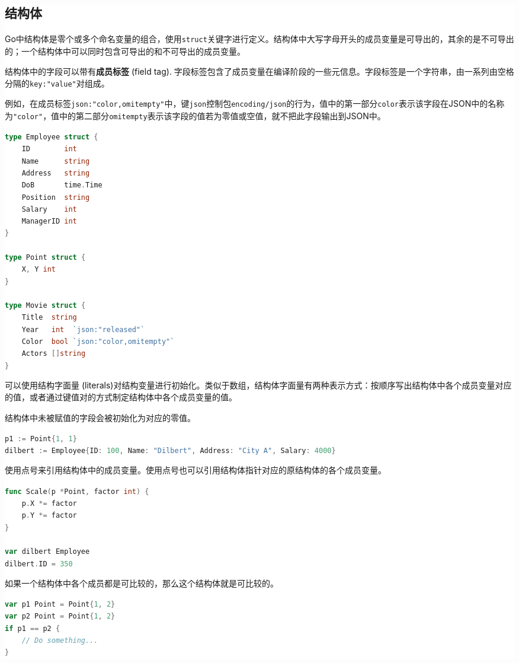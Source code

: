 ## 结构体

Go中结构体是零个或多个命名变量的组合，使用`struct`关键字进行定义。结构体中大写字母开头的成员变量是可导出的，其余的是不可导出的；一个结构体中可以同时包含可导出的和不可导出的成员变量。

结构体中的字段可以带有**成员标签** (field tag). 字段标签包含了成员变量在编译阶段的一些元信息。字段标签是一个字符串，由一系列由空格分隔的`key:"value"`对组成。

例如，在成员标签`json:"color,omitempty"`中，键`json`控制包`encoding/json`的行为，值中的第一部分`color`表示该字段在JSON中的名称为`"color"`，值中的第二部分`omitempty`表示该字段的值若为零值或空值，就不把此字段输出到JSON中。

```go
type Employee struct {
    ID        int
    Name      string
    Address   string
    DoB       time.Time
    Position  string
    Salary    int
    ManagerID int
}

type Point struct {
    X, Y int
}

type Movie struct {
    Title  string
    Year   int  `json:"released"`
    Color  bool `json:"color,omitempty"`
    Actors []string
}
```

可以使用结构字面量 (literals)对结构变量进行初始化。类似于数组，结构体字面量有两种表示方式：按顺序写出结构体中各个成员变量对应的值，或者通过键值对的方式制定结构体中各个成员变量的值。

结构体中未被赋值的字段会被初始化为对应的零值。

```go
p1 := Point{1, 1}
dilbert := Employee{ID: 100, Name: "Dilbert", Address: "City A", Salary: 4000}
```

使用点号来引用结构体中的成员变量。使用点号也可以引用结构体指针对应的原结构体的各个成员变量。

```go
func Scale(p *Point, factor int) {
    p.X *= factor
    p.Y *= factor
}

var dilbert Employee
dilbert.ID = 350
```

如果一个结构体中各个成员都是可比较的，那么这个结构体就是可比较的。

```go
var p1 Point = Point{1, 2}
var p2 Point = Point{1, 2}
if p1 == p2 {
    // Do something...
}
```
